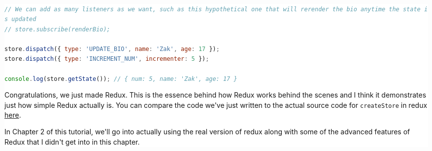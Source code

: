```javascript
// We can add as many listeners as we want, such as this hypothetical one that will rerender the bio anytime the state is updated
// store.subscribe(renderBio);

store.dispatch({ type: 'UPDATE_BIO', name: 'Zak', age: 17 });
store.dispatch({ type: 'INCREMENT_NUM', incrementer: 5 });

console.log(store.getState()); // { num: 5, name: 'Zak', age: 17 }
```

Congratulations, we just made Redux. This is the essence behind how Redux works behind the scenes and I think it demonstrates just how simple Redux actually is. You can compare the code we've just written to the actual source code for `createStore` in redux [here](https://github.com/reactjs/redux/blob/master/src/createStore.js).

In Chapter 2 of this tutorial, we'll go into actually using the real version of redux along with some of the advanced features of Redux that I didn't get into in this chapter.
